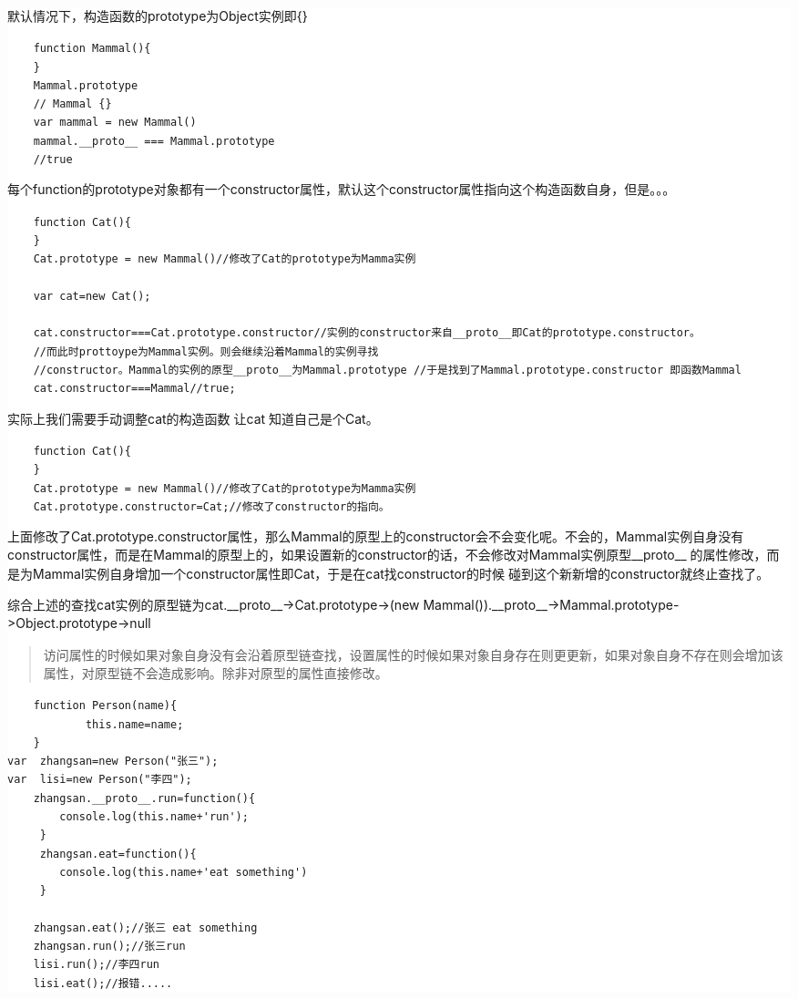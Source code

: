 默认情况下，构造函数的prototype为Object实例即{}

		function Mammal(){
		}
		Mammal.prototype
		// Mammal {}
		var mammal = new Mammal()
		mammal.__proto__ === Mammal.prototype
		//true

每个function的prototype对象都有一个constructor属性，默认这个constructor属性指向这个构造函数自身，但是。。。

		function Cat(){
		}
		Cat.prototype = new Mammal()//修改了Cat的prototype为Mamma实例

		var cat=new Cat();

		cat.constructor===Cat.prototype.constructor//实例的constructor来自__proto__即Cat的prototype.constructor。
		//而此时prottoype为Mammal实例。则会继续沿着Mammal的实例寻找
		//constructor。Mammal的实例的原型__proto__为Mammal.prototype //于是找到了Mammal.prototype.constructor 即函数Mammal
		cat.constructor===Mammal//true;

实际上我们需要手动调整cat的构造函数 让cat 知道自己是个Cat。

		function Cat(){
		}
		Cat.prototype = new Mammal()//修改了Cat的prototype为Mamma实例
		Cat.prototype.constructor=Cat;//修改了constructor的指向。

上面修改了Cat.prototype.constructor属性，那么Mammal的原型上的constructor会不会变化呢。不会的，Mammal实例自身没有constructor属性，而是在Mammal的原型上的，如果设置新的constructor的话，不会修改对Mammal实例原型\_\_proto\_\_ 的属性修改，而是为Mammal实例自身增加一个constructor属性即Cat，于是在cat找constructor的时候
碰到这个新新增的constructor就终止查找了。

综合上述的查找cat实例的原型链为cat.\_\_proto\_\_->Cat.prototype->(new Mammal()).\_\_proto\_\_->Mammal.prototype->Object.prototype->null

> 访问属性的时候如果对象自身没有会沿着原型链查找，设置属性的时候如果对象自身存在则更更新，如果对象自身不存在则会增加该属性，对原型链不会造成影响。除非对原型的属性直接修改。

	  	function Person(name){
	  			this.name=name;
		}
	var  zhangsan=new Person("张三");
	var  lisi=new Person("李四");
	 	zhangsan.__proto__.run=function(){
         	console.log(this.name+'run');
         }
		 zhangsan.eat=function(){
		 	console.log(this.name+'eat something')
		 }
        
		zhangsan.eat();//张三 eat something 
		zhangsan.run();//张三run 
		lisi.run();//李四run 
		lisi.eat();//报错.....
